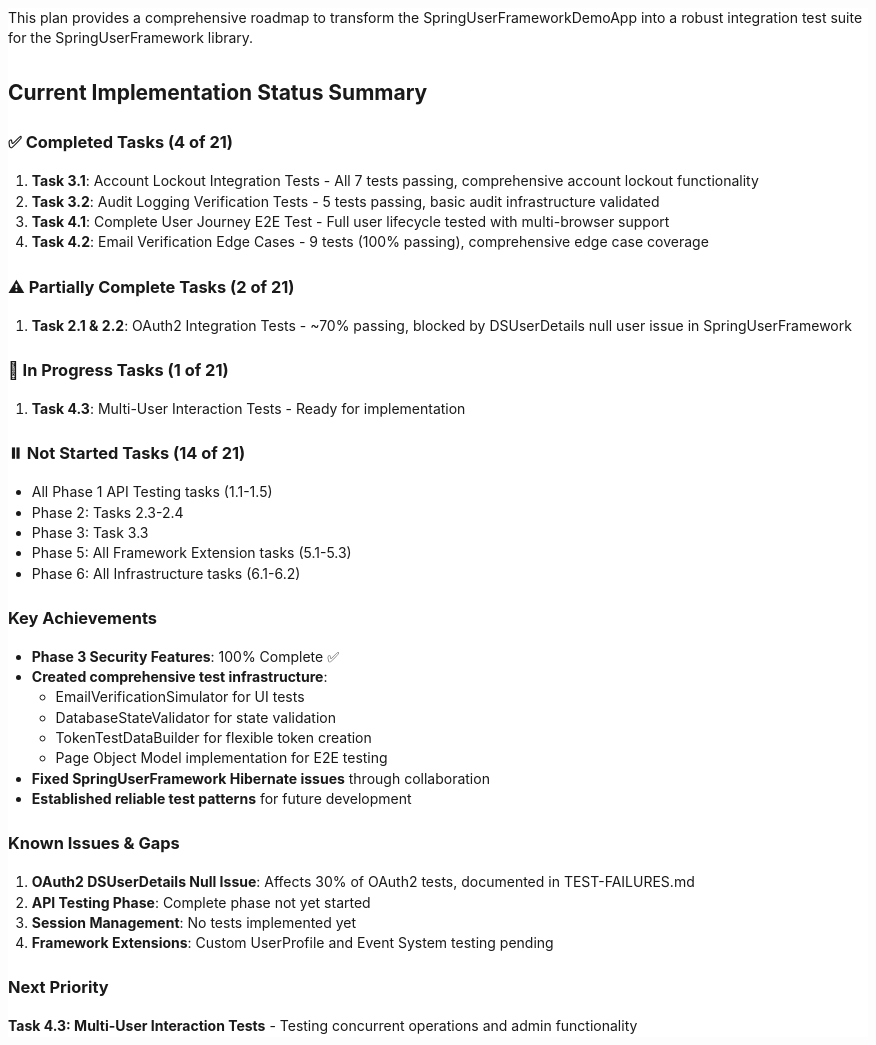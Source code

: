 This plan provides a comprehensive roadmap to transform the SpringUserFrameworkDemoApp into a robust integration test suite for the SpringUserFramework library.

## Current Implementation Status Summary

### ✅ Completed Tasks (4 of 21)
1. **Task 3.1**: Account Lockout Integration Tests - All 7 tests passing, comprehensive account lockout functionality
2. **Task 3.2**: Audit Logging Verification Tests - 5 tests passing, basic audit infrastructure validated
3. **Task 4.1**: Complete User Journey E2E Test - Full user lifecycle tested with multi-browser support
4. **Task 4.2**: Email Verification Edge Cases - 9 tests (100% passing), comprehensive edge case coverage

### ⚠️ Partially Complete Tasks (2 of 21)
1. **Task 2.1 & 2.2**: OAuth2 Integration Tests - ~70% passing, blocked by DSUserDetails null user issue in SpringUserFramework

### 🔄 In Progress Tasks (1 of 21)
1. **Task 4.3**: Multi-User Interaction Tests - Ready for implementation

### ⏸️ Not Started Tasks (14 of 21)
- All Phase 1 API Testing tasks (1.1-1.5)
- Phase 2: Tasks 2.3-2.4
- Phase 3: Task 3.3
- Phase 5: All Framework Extension tasks (5.1-5.3) 
- Phase 6: All Infrastructure tasks (6.1-6.2)

### Key Achievements
- **Phase 3 Security Features**: 100% Complete ✅
- **Created comprehensive test infrastructure**:
  - EmailVerificationSimulator for UI tests
  - DatabaseStateValidator for state validation
  - TokenTestDataBuilder for flexible token creation
  - Page Object Model implementation for E2E testing
- **Fixed SpringUserFramework Hibernate issues** through collaboration
- **Established reliable test patterns** for future development

### Known Issues & Gaps
1. **OAuth2 DSUserDetails Null Issue**: Affects 30% of OAuth2 tests, documented in TEST-FAILURES.md
2. **API Testing Phase**: Complete phase not yet started
3. **Session Management**: No tests implemented yet
4. **Framework Extensions**: Custom UserProfile and Event System testing pending

### Next Priority
**Task 4.3: Multi-User Interaction Tests** - Testing concurrent operations and admin functionality